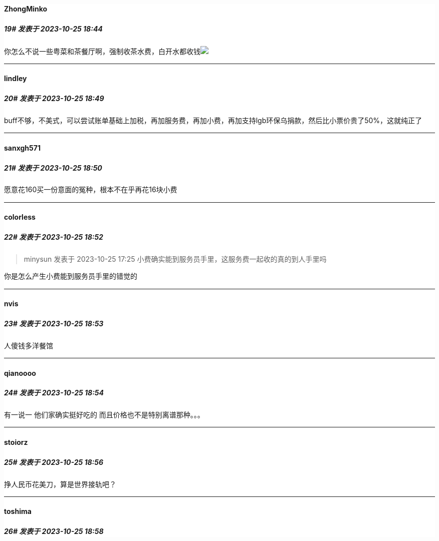 ####  ZhongMinko  
##### 19#       发表于 2023-10-25 18:44

你怎么不说一些粤菜和茶餐厅啊，强制收茶水费，白开水都收钱<img src="https://static.saraba1st.com/image/smiley/face2017/020.png" referrerpolicy="no-referrer">

*****

####  lindley  
##### 20#       发表于 2023-10-25 18:49

buff不够，不美式，可以尝试账单基础上加税，再加服务费，再加小费，再加支持lgb环保乌捐款，然后比小票价贵了50%，这就纯正了

*****

####  sanxgh571  
##### 21#       发表于 2023-10-25 18:50

愿意花160买一份意面的冤种，根本不在乎再花16块小费

*****

####  colorless  
##### 22#       发表于 2023-10-25 18:52

<blockquote>minysun 发表于 2023-10-25 17:25
小费确实能到服务员手里，这服务费一起收的真的到人手里吗</blockquote>
你是怎么产生小费能到服务员手里的错觉的

*****

####  nvis  
##### 23#       发表于 2023-10-25 18:53

人傻钱多洋餐馆

*****

####  qianoooo  
##### 24#       发表于 2023-10-25 18:54

有一说一 他们家确实挺好吃的 而且价格也不是特别离谱那种。。。

*****

####  stoiorz  
##### 25#       发表于 2023-10-25 18:56

挣人民币花美刀，算是世界接轨吧？

*****

####  toshima  
##### 26#       发表于 2023-10-25 18:58
